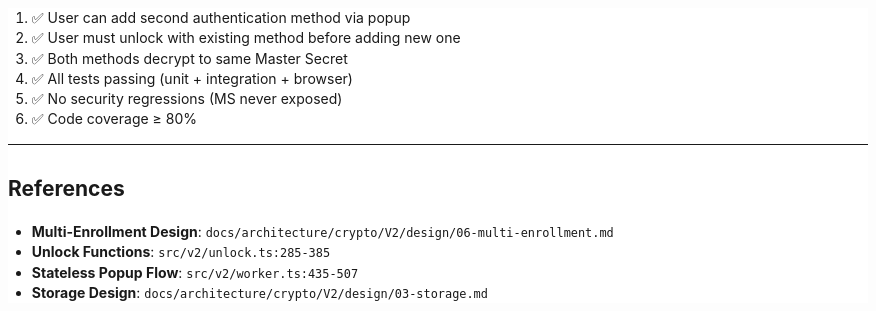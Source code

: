 1. ✅ User can add second authentication method via popup
2. ✅ User must unlock with existing method before adding new one
3. ✅ Both methods decrypt to same Master Secret
4. ✅ All tests passing (unit + integration + browser)
5. ✅ No security regressions (MS never exposed)
6. ✅ Code coverage ≥ 80%

---

## References

- **Multi-Enrollment Design**: `docs/architecture/crypto/V2/design/06-multi-enrollment.md`
- **Unlock Functions**: `src/v2/unlock.ts:285-385`
- **Stateless Popup Flow**: `src/v2/worker.ts:435-507`
- **Storage Design**: `docs/architecture/crypto/V2/design/03-storage.md`
